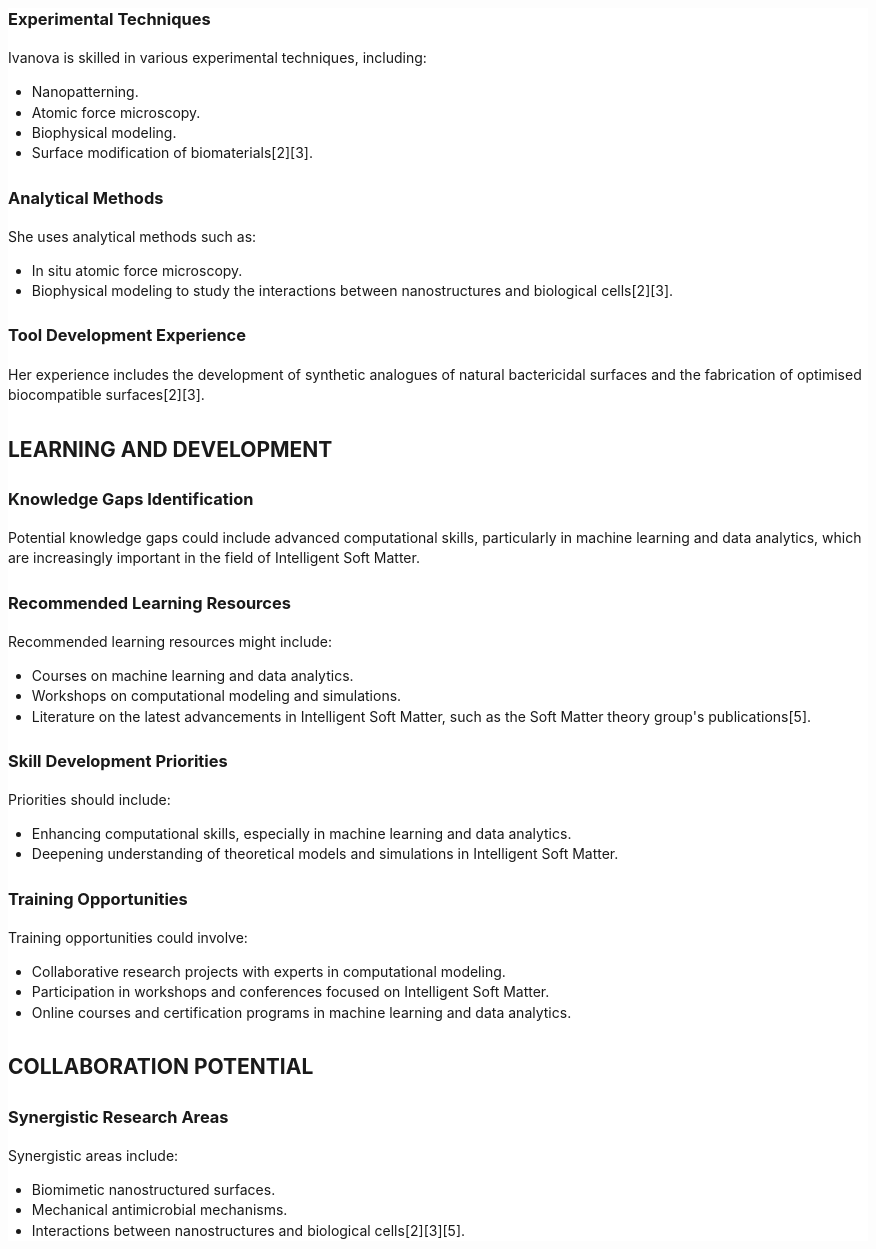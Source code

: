 ### Experimental Techniques
Ivanova is skilled in various experimental techniques, including:
- Nanopatterning.
- Atomic force microscopy.
- Biophysical modeling.
- Surface modification of biomaterials[2][3].

### Analytical Methods
She uses analytical methods such as:
- In situ atomic force microscopy.
- Biophysical modeling to study the interactions between nanostructures and biological cells[2][3].

### Tool Development Experience
Her experience includes the development of synthetic analogues of natural bactericidal surfaces and the fabrication of optimised biocompatible surfaces[2][3].

## LEARNING AND DEVELOPMENT

### Knowledge Gaps Identification
Potential knowledge gaps could include advanced computational skills, particularly in machine learning and data analytics, which are increasingly important in the field of Intelligent Soft Matter.

### Recommended Learning Resources
Recommended learning resources might include:
- Courses on machine learning and data analytics.
- Workshops on computational modeling and simulations.
- Literature on the latest advancements in Intelligent Soft Matter, such as the Soft Matter theory group's publications[5].

### Skill Development Priorities
Priorities should include:
- Enhancing computational skills, especially in machine learning and data analytics.
- Deepening understanding of theoretical models and simulations in Intelligent Soft Matter.

### Training Opportunities
Training opportunities could involve:
- Collaborative research projects with experts in computational modeling.
- Participation in workshops and conferences focused on Intelligent Soft Matter.
- Online courses and certification programs in machine learning and data analytics.

## COLLABORATION POTENTIAL

### Synergistic Research Areas
Synergistic areas include:
- Biomimetic nanostructured surfaces.
- Mechanical antimicrobial mechanisms.
- Interactions between nanostructures and biological cells[2][3][5].
